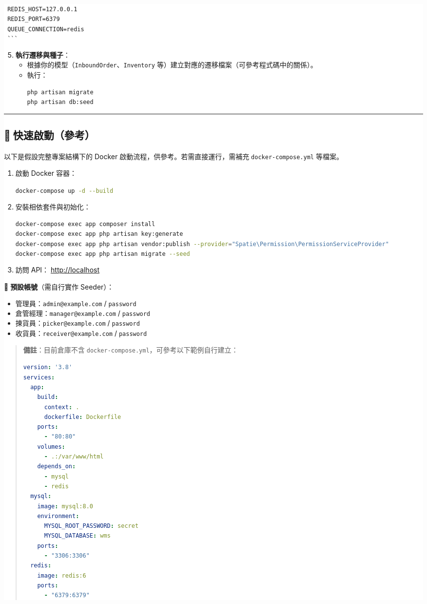      REDIS_HOST=127.0.0.1
     REDIS_PORT=6379
     QUEUE_CONNECTION=redis
     ```

5. **執行遷移與種子**：
   - 根據你的模型（`InboundOrder`、`Inventory` 等）建立對應的遷移檔案（可參考程式碼中的關係）。
   - 執行：
     ```bash
     php artisan migrate
     php artisan db:seed
     ```

---

## 🚀 快速啟動（參考）

以下是假設完整專案結構下的 Docker 啟動流程，供參考。若需直接運行，需補充 `docker-compose.yml` 等檔案。

1. 啟動 Docker 容器：
   ```bash
   docker-compose up -d --build
   ```

2. 安裝相依套件與初始化：
   ```bash
   docker-compose exec app composer install
   docker-compose exec app php artisan key:generate
   docker-compose exec app php artisan vendor:publish --provider="Spatie\Permission\PermissionServiceProvider"
   docker-compose exec app php artisan migrate --seed
   ```

3. 訪問 API： [http://localhost](http://localhost)

🧪 **預設帳號**（需自行實作 Seeder）：
- 管理員：`admin@example.com` / `password`
- 倉管經理：`manager@example.com` / `password`
- 揀貨員：`picker@example.com` / `password`
- 收貨員：`receiver@example.com` / `password`

> **備註**：目前倉庫不含 `docker-compose.yml`，可參考以下範例自行建立：
> ```yaml
> version: '3.8'
> services:
>   app:
>     build:
>       context: .
>       dockerfile: Dockerfile
>     ports:
>       - "80:80"
>     volumes:
>       - .:/var/www/html
>     depends_on:
>       - mysql
>       - redis
>   mysql:
>     image: mysql:8.0
>     environment:
>       MYSQL_ROOT_PASSWORD: secret
>       MYSQL_DATABASE: wms
>     ports:
>       - "3306:3306"
>   redis:
>     image: redis:6
>     ports:
>       - "6379:6379"